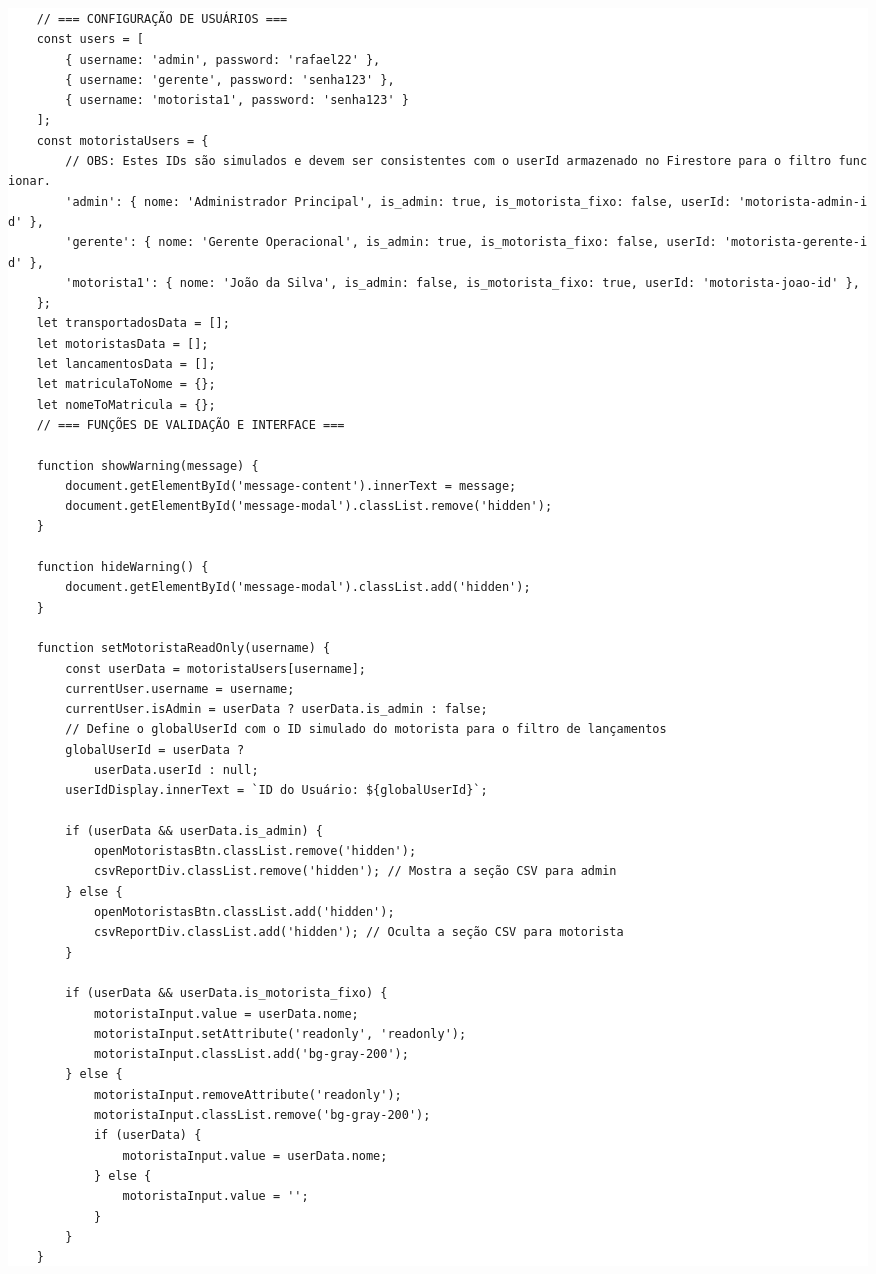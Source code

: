        // === CONFIGURAÇÃO DE USUÁRIOS ===
        const users = [
            { username: 'admin', password: 'rafael22' },
            { username: 'gerente', password: 'senha123' },
            { username: 'motorista1', password: 'senha123' }
        ];
        const motoristaUsers = {
            // OBS: Estes IDs são simulados e devem ser consistentes com o userId armazenado no Firestore para o filtro funcionar.
            'admin': { nome: 'Administrador Principal', is_admin: true, is_motorista_fixo: false, userId: 'motorista-admin-id' },
            'gerente': { nome: 'Gerente Operacional', is_admin: true, is_motorista_fixo: false, userId: 'motorista-gerente-id' },
            'motorista1': { nome: 'João da Silva', is_admin: false, is_motorista_fixo: true, userId: 'motorista-joao-id' },
        };
        let transportadosData = [];
        let motoristasData = [];
        let lancamentosData = [];
        let matriculaToNome = {};
        let nomeToMatricula = {};
        // === FUNÇÕES DE VALIDAÇÃO E INTERFACE ===

        function showWarning(message) {
            document.getElementById('message-content').innerText = message;
            document.getElementById('message-modal').classList.remove('hidden');
        }

        function hideWarning() {
            document.getElementById('message-modal').classList.add('hidden');
        }

        function setMotoristaReadOnly(username) {
            const userData = motoristaUsers[username];
            currentUser.username = username;
            currentUser.isAdmin = userData ? userData.is_admin : false;
            // Define o globalUserId com o ID simulado do motorista para o filtro de lançamentos
            globalUserId = userData ?
                userData.userId : null;
            userIdDisplay.innerText = `ID do Usuário: ${globalUserId}`;

            if (userData && userData.is_admin) {
                openMotoristasBtn.classList.remove('hidden');
                csvReportDiv.classList.remove('hidden'); // Mostra a seção CSV para admin
            } else {
                openMotoristasBtn.classList.add('hidden');
                csvReportDiv.classList.add('hidden'); // Oculta a seção CSV para motorista
            }

            if (userData && userData.is_motorista_fixo) {
                motoristaInput.value = userData.nome;
                motoristaInput.setAttribute('readonly', 'readonly');
                motoristaInput.classList.add('bg-gray-200');
            } else {
                motoristaInput.removeAttribute('readonly');
                motoristaInput.classList.remove('bg-gray-200');
                if (userData) {
                    motoristaInput.value = userData.nome;
                } else {
                    motoristaInput.value = '';
                }
            }
        }
